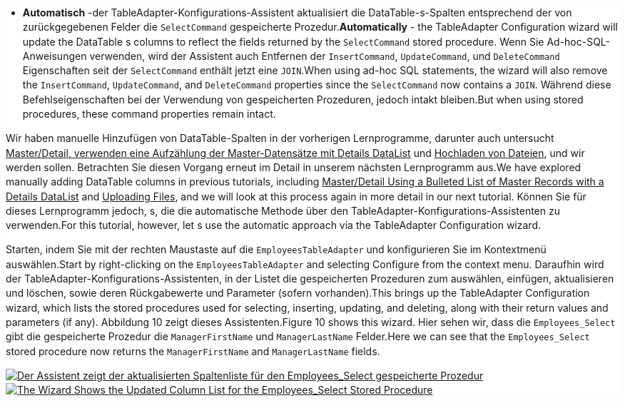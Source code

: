 - <span data-ttu-id="6f019-225">**Automatisch** -der TableAdapter-Konfigurations-Assistent aktualisiert die DataTable-s-Spalten entsprechend der von zurückgegebenen Felder die `SelectCommand` gespeicherte Prozedur.</span><span class="sxs-lookup"><span data-stu-id="6f019-225">**Automatically** - the TableAdapter Configuration wizard will update the DataTable s columns to reflect the fields returned by the `SelectCommand` stored procedure.</span></span> <span data-ttu-id="6f019-226">Wenn Sie Ad-hoc-SQL-Anweisungen verwenden, wird der Assistent auch Entfernen der `InsertCommand`, `UpdateCommand`, und `DeleteCommand` Eigenschaften seit der `SelectCommand` enthält jetzt eine `JOIN`.</span><span class="sxs-lookup"><span data-stu-id="6f019-226">When using ad-hoc SQL statements, the wizard will also remove the `InsertCommand`, `UpdateCommand`, and `DeleteCommand` properties since the `SelectCommand` now contains a `JOIN`.</span></span> <span data-ttu-id="6f019-227">Während diese Befehlseigenschaften bei der Verwendung von gespeicherten Prozeduren, jedoch intakt bleiben.</span><span class="sxs-lookup"><span data-stu-id="6f019-227">But when using stored procedures, these command properties remain intact.</span></span>

<span data-ttu-id="6f019-228">Wir haben manuelle Hinzufügen von DataTable-Spalten in der vorherigen Lernprogramme, darunter auch untersucht [Master/Detail, verwenden eine Aufzählung der Master-Datensätze mit Details DataList](../filtering-scenarios-with-the-datalist-and-repeater/master-detail-using-a-bulleted-list-of-master-records-with-a-details-datalist-vb.md) und [Hochladen von Dateien](../working-with-binary-files/uploading-files-vb.md), und wir werden sollen. Betrachten Sie diesen Vorgang erneut im Detail in unserem nächsten Lernprogramm aus.</span><span class="sxs-lookup"><span data-stu-id="6f019-228">We have explored manually adding DataTable columns in previous tutorials, including [Master/Detail Using a Bulleted List of Master Records with a Details DataList](../filtering-scenarios-with-the-datalist-and-repeater/master-detail-using-a-bulleted-list-of-master-records-with-a-details-datalist-vb.md) and [Uploading Files](../working-with-binary-files/uploading-files-vb.md), and we will look at this process again in more detail in our next tutorial.</span></span> <span data-ttu-id="6f019-229">Können Sie für dieses Lernprogramm jedoch, s, die die automatische Methode über den TableAdapter-Konfigurations-Assistenten zu verwenden.</span><span class="sxs-lookup"><span data-stu-id="6f019-229">For this tutorial, however, let s use the automatic approach via the TableAdapter Configuration wizard.</span></span>

<span data-ttu-id="6f019-230">Starten, indem Sie mit der rechten Maustaste auf die `EmployeesTableAdapter` und konfigurieren Sie im Kontextmenü auswählen.</span><span class="sxs-lookup"><span data-stu-id="6f019-230">Start by right-clicking on the `EmployeesTableAdapter` and selecting Configure from the context menu.</span></span> <span data-ttu-id="6f019-231">Daraufhin wird der TableAdapter-Konfigurations-Assistenten, in der Listet die gespeicherten Prozeduren zum auswählen, einfügen, aktualisieren und löschen, sowie deren Rückgabewerte und Parameter (sofern vorhanden).</span><span class="sxs-lookup"><span data-stu-id="6f019-231">This brings up the TableAdapter Configuration wizard, which lists the stored procedures used for selecting, inserting, updating, and deleting, along with their return values and parameters (if any).</span></span> <span data-ttu-id="6f019-232">Abbildung 10 zeigt dieses Assistenten.</span><span class="sxs-lookup"><span data-stu-id="6f019-232">Figure 10 shows this wizard.</span></span> <span data-ttu-id="6f019-233">Hier sehen wir, dass die `Employees_Select` gibt die gespeicherte Prozedur die `ManagerFirstName` und `ManagerLastName` Felder.</span><span class="sxs-lookup"><span data-stu-id="6f019-233">Here we can see that the `Employees_Select` stored procedure now returns the `ManagerFirstName` and `ManagerLastName` fields.</span></span>


<span data-ttu-id="6f019-234">[![Der Assistent zeigt der aktualisierten Spaltenliste für den Employees_Select gespeicherte Prozedur](updating-the-tableadapter-to-use-joins-vb/_static/image25.png)](updating-the-tableadapter-to-use-joins-vb/_static/image24.png)</span><span class="sxs-lookup"><span data-stu-id="6f019-234">[![The Wizard Shows the Updated Column List for the Employees_Select Stored Procedure](updating-the-tableadapter-to-use-joins-vb/_static/image25.png)](updating-the-tableadapter-to-use-joins-vb/_static/image24.png)</span></span>

